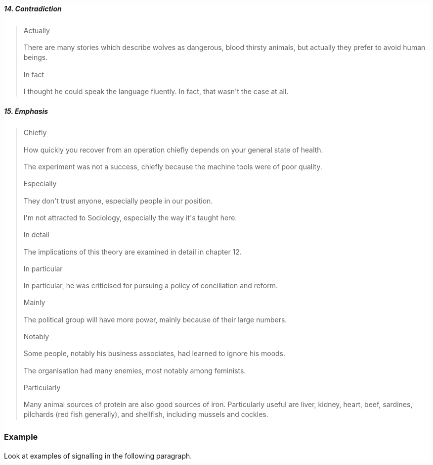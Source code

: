 ##### 14. Contradiction

> Actually
>
> There are many stories which describe wolves as dangerous, blood thirsty animals, but actually they prefer to avoid human beings.
>
> In fact
>
> I thought he could speak the language fluently. In fact, that wasn't the case at all.

##### 15. Emphasis

> Chiefly
>
> How quickly you recover from an operation chiefly depends on your general state of health.
>
> The experiment was not a success, chiefly because the machine tools were of poor quality.
>
> Especially
>
> They don't trust anyone, especially people in our position.
>
> I'm not attracted to Sociology, especially the way it's taught here.
>
> In detail
>
> The implications of this theory are examined in detail in chapter 12.
>
> In particular
>
> In particular, he was criticised for pursuing a policy of conciliation and reform.
>
> Mainly
>
> The political group will have more power, mainly because of their large numbers.
>
> Notably
>
> Some people, notably his business associates, had learned to ignore his moods.
>
> The organisation had many enemies, most notably among feminists.
>
> Particularly
>
> Many animal sources of protein are also good sources of iron. Particularly useful are liver, kidney, heart, beef, sardines, pilchards (red fish generally), and shellfish, including mussels and cockles.

### Example

Look at examples of signalling in the following paragraph.

